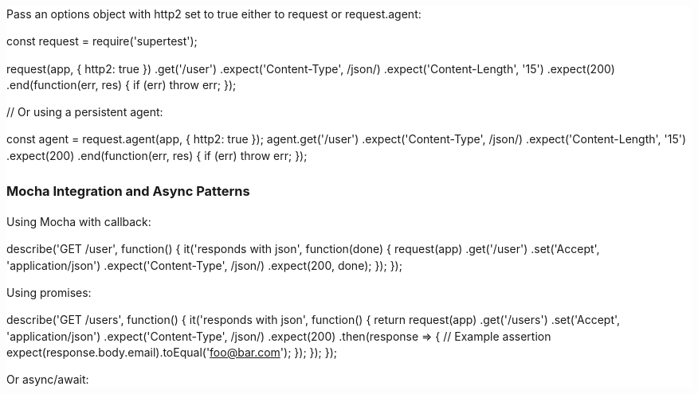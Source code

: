 Pass an options object with http2 set to true either to request or request.agent:

const request = require('supertest');

request(app, { http2: true })
  .get('/user')
  .expect('Content-Type', /json/)
  .expect('Content-Length', '15')
  .expect(200)
  .end(function(err, res) {
    if (err) throw err;
  });

// Or using a persistent agent:

const agent = request.agent(app, { http2: true });
agent.get('/user')
  .expect('Content-Type', /json/)
  .expect('Content-Length', '15')
  .expect(200)
  .end(function(err, res) {
    if (err) throw err;
  });

### Mocha Integration and Async Patterns

Using Mocha with callback:

describe('GET /user', function() {
  it('responds with json', function(done) {
    request(app)
      .get('/user')
      .set('Accept', 'application/json')
      .expect('Content-Type', /json/)
      .expect(200, done);
  });
});

Using promises:

describe('GET /users', function() {
  it('responds with json', function() {
    return request(app)
      .get('/users')
      .set('Accept', 'application/json')
      .expect('Content-Type', /json/)
      .expect(200)
      .then(response => {
         // Example assertion
         expect(response.body.email).toEqual('foo@bar.com');
      });
  });
});

Or async/await:
